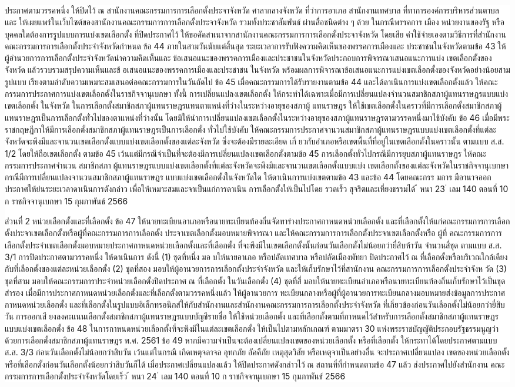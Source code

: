 ประกาศตามวรรคหนึ่ง ให้ปิดไว้ ณ สานักงานคณะกรรมการการเลือกตั้งประจาจังหวัด ศาลากลางจังหวัด ที่ว่าการอาเภอ สานักงานเทศบาล ที่ทาการองค์การบริหารส่วนตาบล และ ให้เผยแพร่ในเว็บไซต์ของสานักงานคณะกรรมการการเลือกตั้งประจาจังหวัด รวมทั้งประชาสัมพันธ์ ผ่านสื่อชนิดต่าง ๆ ด้วย ในกรณีพรรคการ เมือง หน่วยงานของรัฐ หรือบุคคลใดต้องการรูปแบบการแบ่งเขตเลือกตั้ง ที่ปิดประกาศไว้ ให้ขอคัดสาเนาจากสานักงานคณะกรรมการการเลือกตั้งประจาจังหวัด โดยเสีย ค่าใช้จ่ายเองตามวิธีการที่สำนักงานคณะกรรมการการเลือกตั้งประจำจังหวัดกำหนด ข้อ 44 ภายในสามวันนับแต่สิ้นสุด ระยะเวลาการรับฟังความคิดเห็นของพรรคการเมืองและ ประชาชนในจังหวัดตามข้อ 43 ให้ผู้อำนวยการการเลือกตั้งประจำจังหวัดนำความคิดเห็นและ ข้อเสนอแนะของพรรคการเมืองและประชาชนในจังหวัดประกอบการพิจารณาเสนอแนะการแบ่ง เขตเลือกตั้งของจังหวัด แล้วรวบรวมสรุปความเห็นและข้ อเสนอแนะของพรรคการเมืองและประชาชน ในจังหวัด พร้อมผลการพิจารณาข้อเสนอแนะการแบ่งเขตเลือกตั้งของจังหวัดอย่างน้อยสามรูปแบบ เรียงตามลำดับความเหมาะสมเสนอต่อคณะกรรมการในวันถัดไป ข้อ 45 เมื่อคณะกรรมการได้รับรายงานตามข้อ 44 และได้ดาเนินการแบ่งเขตเลือกตั้งแล้ว ให้คณะกรรมการประกาศการแบ่งเขตเลือกตั้งในราชกิจจานุเบกษา ทั้งนี้ การเปลี่ยนแปลงเขตเลือกตั้ง ให้กระทำได้เฉพาะเมื่อมีการเปลี่ยนแปลงจำนวนสมาชิกสภาผู้แทนราษฎรแบบแบ่งเขตเลือกตั้ง ในจังหวัด ในการเลือกตั้งสมาชิกสภาผู้แทนราษฎรแทนตาแหน่งที่ว่างในระหว่างอายุของสภาผู้ แทนราษฎร ให้ใช้เขตเลือกตั้งในคราวที่มีการเลือกตั้งสมาชิกสภาผู้แทนราษฎรเป็นการเลือกตั้งทั่วไปของตาแหน่งที่ว่างนั้น โดยมิให้นำการเปลี่ยนแปลงเขตเลือกตั้งในระหว่างอายุของสภาผู้แทนราษฎรตามวรรคหนึ่งมาใช้บังคับ ข้อ 46 เมื่อมีพระราชกฤษฎีกาให้มีการเลือกตั้งสมาชิกสภาผู้แทนราษฎรเป็นการเลือกตั้ง ทั่วไปใช้บังคับ ให้คณะกรรมการประกาศจานวนสมาชิกสภาผู้แทนราษฎรแบบแบ่งเขตเลือกตั้งที่แต่ละ จังหวัดจะพึงมีและจานวนเขตเลือกตั้งแบบแบ่งเขตเลือกตั้งของแต่ละจังหวัด ซึ่งจะต้องมีรายละเอียด เกี่ ยวกับอำเภอหรือเขตพื้นที่ที่อยู่ในเขตเลือกตั้งในคราวนั้น ตามแบบ ส.ส. 1/2 โดยให้ถือเขตเลือกตั้ง ตามข้อ 45 เว้นแต่มีกรณีจำเป็นที่จะต้องมีการเปลี่ยนแปลงเขตเลือกตั้งตามข้อ 45 การเลือกตั้งทั่วไปกรณีมีการยุบสภาผู้แทนราษฎร ให้คณะกรรมการประกาศจำนวน สมาชิกสภา ผู้แทนราษฎรแบบแบ่งเขตเลือกตั้งที่แต่ละจังหวัดจะพึงมีและจานวนเขตเลือกตั้งแบบแบ่ง เขตเลือกตั้งของแต่ละจังหวัดในราชกิจจานุเบกษา กรณีมีการเปลี่ยนแปลงจานวนสมาชิกสภาผู้แทนราษฎร แบบแบ่งเขตเลือกตั้งในจังหวัดใด ให้ดาเนินการแบ่งเขตตามข้อ 43 และข้อ 44 โดยคณะกรร มการ มีอานาจออกประกาศให้ย่นระยะเวลาดาเนินการดังกล่าว เพื่อให้เหมาะสมและจาเป็นแก่การดาเนิน การเลือกตั้งให้เป็นไปโดย รวดเร็ว สุจริตและเที่ยงธรรมได้ ้ หนา 23 ่ เลม 140 ตอนที่ 10 ก ราชกิจจานุเบกษา 15 กุมภาพันธ์ 2566

ส่วนที่ 2 หน่วยเลือกตั้งและที่เลือกตั้ง ข้อ 47 ให้นายทะเบียนอาเภอหรือนายทะเบียนท้องถิ่นจัดทาร่างประกาศกาหนดหน่วยเลือกตั้ง และที่เลือกตั้งให้แก่คณะกรรมการการเลือกตั้งประจาเขตเลือกตั้งหรือผู้ที่คณะกรรมการการเลือกตั้ง ประจาเขตเลือกตั้งมอบหมายพิจารณา และให้คณะกรรมการการเลือกตั้งประจาเขตเลือกตั้งหรือ ผู้ที่ คณะกรรมการการเลือกตั้งประจำเขตเลือกตั้งมอบหมายประกาศกาหนดหน่วยเลือกตั้งและที่เลือกตั้ง ที่จะพึงมีในเขตเลือกตั้งนั้นก่อนวันเลือกตั้งไม่น้อยกว่ายี่สิบห้าวัน จำนวนสี่ชุด ตามแบบ ส.ส. 3/1 การปิดประกาศตามวรรคหนึ่ง ให้ดาเนินการ ดังนี้ (1) ชุดที่หนึ่ง มอ บให้นายอาเภอ หรือปลัดเทศบาล หรือปลัดเมืองพัทยา ปิดประกาศไว้ ณ ที่เลือกตั้งหรือบริเวณใกล้เคียงกับที่เลือกตั้งของแต่ละหน่วยเลือกตั้ง (2) ชุดที่สอง มอบให้ผู้อานวยการการเลือกตั้งประจำจังหวัด และให้เก็บรักษาไว้ที่สานักงาน คณะกรรมการการเลือกตั้งประจำจังห วัด (3) ชุดที่สาม มอบให้คณะกรรมการประจำหน่วยเลือกตั้งปิดประกาศ ณ ที่เลือกตั้ง ในวันเลือกตั้ง (4) ชุดที่สี่ มอบให้นายทะเบียนอำเภอหรือนายทะเบียนท้องถิ่นเก็บรักษาไว้เป็นชุดสำรอง เมื่อมีการประกาศกาหนดหน่วยเลือกตั้งและที่เลือกตั้งตามวรรคหนึ่งแล้ว ให้ผู้อานวยการ ทะเบียนกลางหรือผู้ที่ผู้อานวยการทะเบียนกลางมอบหมายส่งข้อมูลการประกาศกาหนดหน่วยเลือกตั้ง และที่เลือกตั้งในรูปแบบอิเล็กทรอนิกส์ให้กับสำนักงานและสำนักงานคณะกรรมการการเลือกตั้งประจำจังหวัด ที่เกี่ยวข้องก่อนวันเลือกตั้งไม่น้อยกว่ายี่สิบวัน การออกเสี ยงลงคะแนนเลือกตั้งสมาชิกสภาผู้แทนราษฎรแบบบัญชีรายชื่อ ให้ใช้หน่วยเลือกตั้ง และที่เลือกตั้งตามที่กาหนดไว้สำหรับการเลือกตั้งสมาชิกสภาผู้แทนราษฎรแบบแบ่งเขตเลือกตั้ง ข้อ 48 ในการกาหนดหน่วยเลือกตั้งที่จะพึงมีในแต่ละเขตเลือกตั้ง ให้เป็นไปตามหลักเกณฑ์ ตามมาตรา 30 แห่งพระราชบัญญัติประกอบรัฐธรรมนูญว่าด้วยการเลือกตั้งสมาชิกสภาผู้แทนราษฎร พ.ศ. 2561 ข้อ 49 หากมีความจำเป็นจะต้องเปลี่ยนแปลงเขตของหน่วยเลือกตั้ง หรือที่เลือกตั้ง ให้กระทาได้โดยประกาศตามแบบ ส.ส. 3/3 ก่อนวันเลือกตั้งไม่น้อยกว่าสิบวัน เว้นแต่ในกรณี เกิดเหตุจลาจล อุทกภัย อัคคีภัย เหตุสุดวิสัย หรือเหตุจาเป็นอย่างอื่น จะประกาศเปลี่ยนแปลง เขตของหน่วยเลือกตั้ง หรือที่เลือกตั้งก่อนวันเลือกตั้งน้อยกว่าสิบวันก็ได้ เมื่อประกาศเปลี่ยนแปลงแล้ว ให้ปิดประกาศดังกล่าวไว้ ณ สถานที่ที่กำหนดตามข้อ 47 แล้ว ส่งประกาศไปยังสำนักงาน คณะกรรมการการเลือกตั้งประจำจังหวัดโดยเร็ว ้ หนา 24 ่ เลม 140 ตอนที่ 10 ก ราชกิจจานุเบกษา 15 กุมภาพันธ์ 2566
